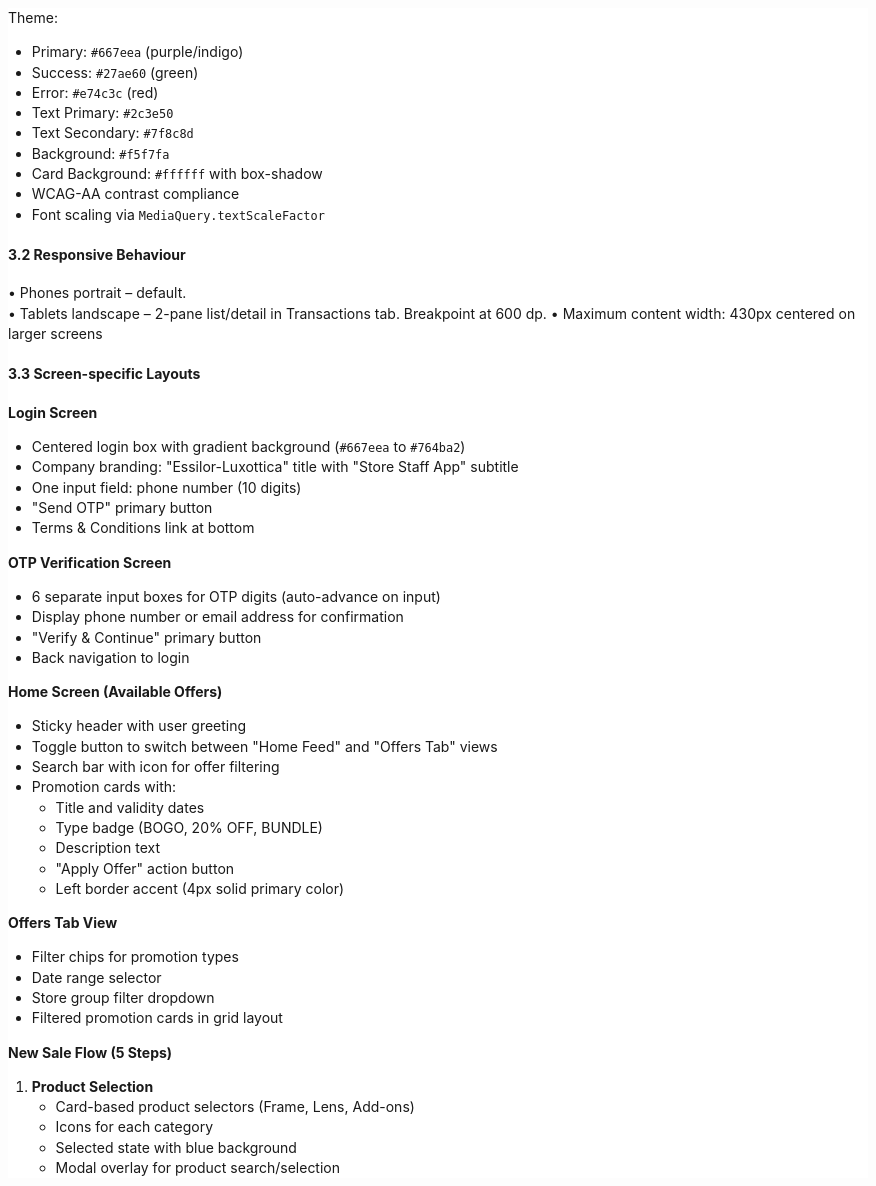 Theme: 
- Primary: `#667eea` (purple/indigo)
- Success: `#27ae60` (green)  
- Error: `#e74c3c` (red)
- Text Primary: `#2c3e50`
- Text Secondary: `#7f8c8d`
- Background: `#f5f7fa`
- Card Background: `#ffffff` with box-shadow
- WCAG-AA contrast compliance
- Font scaling via `MediaQuery.textScaleFactor`

#### 3.2 Responsive Behaviour  
• Phones portrait – default.  
• Tablets landscape – 2-pane list/detail in Transactions tab. Breakpoint at 600 dp.
• Maximum content width: 430px centered on larger screens

#### 3.3 Screen-specific Layouts  

**Login Screen**  
- Centered login box with gradient background (`#667eea` to `#764ba2`)
- Company branding: "Essilor-Luxottica" title with "Store Staff App" subtitle
- One input field: phone number (10 digits)
- "Send OTP" primary button
- Terms & Conditions link at bottom

**OTP Verification Screen**  
- 6 separate input boxes for OTP digits (auto-advance on input)
- Display phone number or email address for confirmation
- "Verify & Continue" primary button
- Back navigation to login

**Home Screen (Available Offers)**  
- Sticky header with user greeting
- Toggle button to switch between "Home Feed" and "Offers Tab" views
- Search bar with icon for offer filtering
- Promotion cards with:
  - Title and validity dates
  - Type badge (BOGO, 20% OFF, BUNDLE)
  - Description text
  - "Apply Offer" action button
  - Left border accent (4px solid primary color)

**Offers Tab View**
- Filter chips for promotion types
- Date range selector
- Store group filter dropdown
- Filtered promotion cards in grid layout


**New Sale Flow (5 Steps)**  
1. **Product Selection**
   - Card-based product selectors (Frame, Lens, Add-ons)
   - Icons for each category
   - Selected state with blue background
   - Modal overlay for product search/selection
